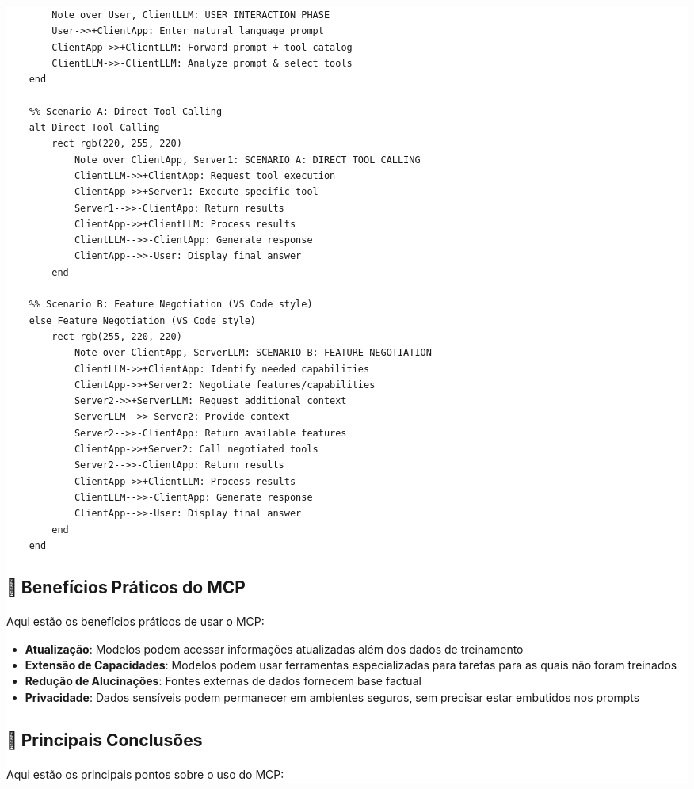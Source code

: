 ```mermaid
        Note over User, ClientLLM: USER INTERACTION PHASE
        User->>+ClientApp: Enter natural language prompt
        ClientApp->>+ClientLLM: Forward prompt + tool catalog
        ClientLLM->>-ClientLLM: Analyze prompt & select tools
    end
    
    %% Scenario A: Direct Tool Calling
    alt Direct Tool Calling
        rect rgb(220, 255, 220)
            Note over ClientApp, Server1: SCENARIO A: DIRECT TOOL CALLING
            ClientLLM->>+ClientApp: Request tool execution
            ClientApp->>+Server1: Execute specific tool
            Server1-->>-ClientApp: Return results
            ClientApp->>+ClientLLM: Process results
            ClientLLM-->>-ClientApp: Generate response
            ClientApp-->>-User: Display final answer
        end
    
    %% Scenario B: Feature Negotiation (VS Code style)
    else Feature Negotiation (VS Code style)
        rect rgb(255, 220, 220)
            Note over ClientApp, ServerLLM: SCENARIO B: FEATURE NEGOTIATION
            ClientLLM->>+ClientApp: Identify needed capabilities
            ClientApp->>+Server2: Negotiate features/capabilities
            Server2->>+ServerLLM: Request additional context
            ServerLLM-->>-Server2: Provide context
            Server2-->>-ClientApp: Return available features
            ClientApp->>+Server2: Call negotiated tools
            Server2-->>-ClientApp: Return results
            ClientApp->>+ClientLLM: Process results
            ClientLLM-->>-ClientApp: Generate response
            ClientApp-->>-User: Display final answer
        end
    end
```

## 🔐 Benefícios Práticos do MCP

Aqui estão os benefícios práticos de usar o MCP:

- **Atualização**: Modelos podem acessar informações atualizadas além dos dados de treinamento  
- **Extensão de Capacidades**: Modelos podem usar ferramentas especializadas para tarefas para as quais não foram treinados  
- **Redução de Alucinações**: Fontes externas de dados fornecem base factual  
- **Privacidade**: Dados sensíveis podem permanecer em ambientes seguros, sem precisar estar embutidos nos prompts

## 📌 Principais Conclusões

Aqui estão os principais pontos sobre o uso do MCP:
